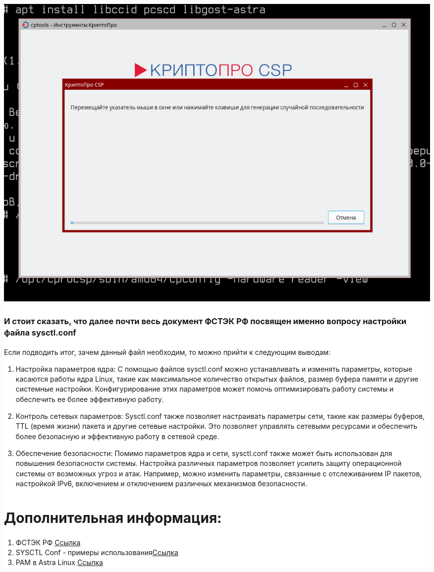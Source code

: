 ![Картинка](Screen8.png)

### И стоит сказать, что далее почти весь документ ФСТЭК РФ посвящен именно вопросу настройки файла sysctl.conf

Если подводить итог, зачем данный файл необходим, то можно прийти к следующим выводам:

1. Настройка параметров ядра: С помощью файлов sysctl.conf можно устанавливать и изменять параметры, которые касаются работы ядра Linux, такие как максимальное количество открытых файлов, размер буфера памяти и другие системные настройки. Конфигурирование этих параметров может помочь оптимизировать работу системы и обеспечить ее более эффективную работу.

2. Контроль сетевых параметров: Sysctl.conf также позволяет настраивать параметры сети, такие как размеры буферов, TTL (время жизни) пакета и другие сетевые настройки. Это позволяет управлять сетевыми ресурсами и обеспечить более безопасную и эффективную работу в сетевой среде.

3. Обеспечение безопасности: Помимо параметров ядра и сети, sysctl.conf также может быть использован для повышения безопасности системы. Настройка различных параметров позволяет усилить защиту операционной системы от возможных угроз и атак. Например, можно изменить параметры, связанные с отслеживанием IP пакетов, настройкой IPv6, включением и отключением различных механизмов безопасности.


# Дополнительная информация:
1) ФСТЭК РФ  [Ссылка](https://fstec.ru/dokumenty/vse-dokumenty/spetsialnye-normativnye-dokumenty/metodicheskij-dokument-ot-25-dekabrya-2022-g)
2) SYSCTL Conf - примеры использования[Ссылка](https://www.cyberciti.biz/faq/linux-kernel-etcsysctl-conf-security-hardening/)
3) PAM в Astra Linux [Ссылка](https://habr.com/ru/companies/aktiv-company/articles/144700/)


